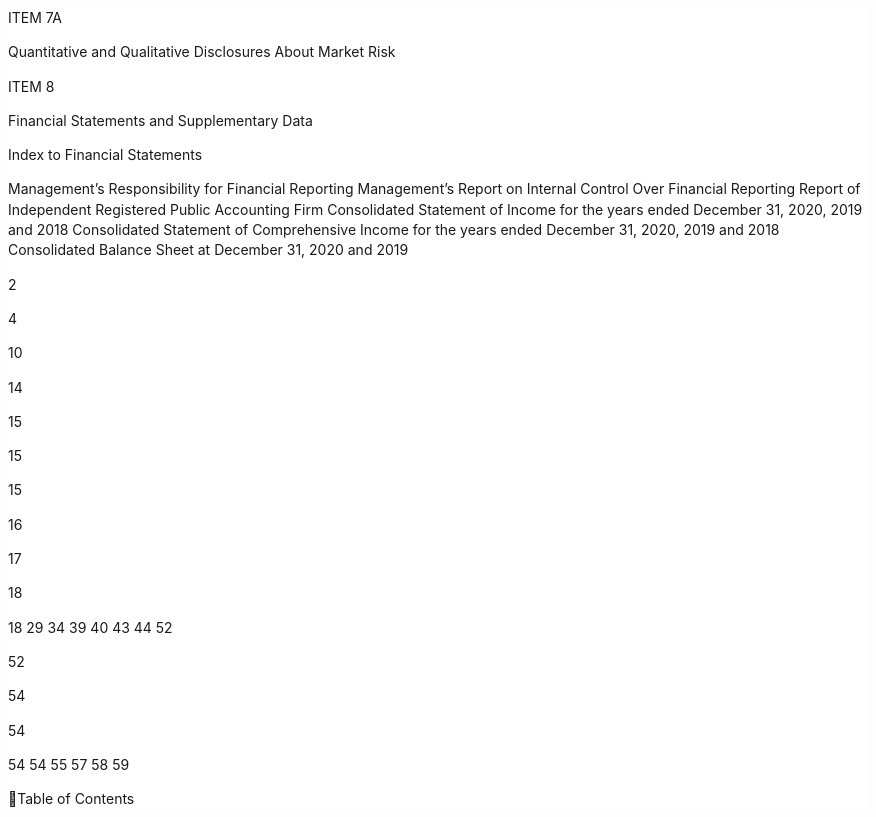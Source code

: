 ITEM 7A

Quantitative and Qualitative Disclosures About Market Risk

ITEM 8

Financial Statements and Supplementary Data

Index to Financial Statements

Management’s Responsibility for Financial Reporting
Management’s Report on Internal Control Over Financial Reporting
Report of Independent Registered Public Accounting Firm
Consolidated Statement of Income for the years ended December 31, 2020, 2019 and 2018
Consolidated Statement of Comprehensive Income for the years ended December 31, 2020, 2019 and 2018
Consolidated Balance Sheet at December 31, 2020 and 2019

2

4

10

14

15

15

15

16

17

18

18
29
34
39
40
43
44
52

52

54

54

54
54
55
57
58
59

Table of Contents
